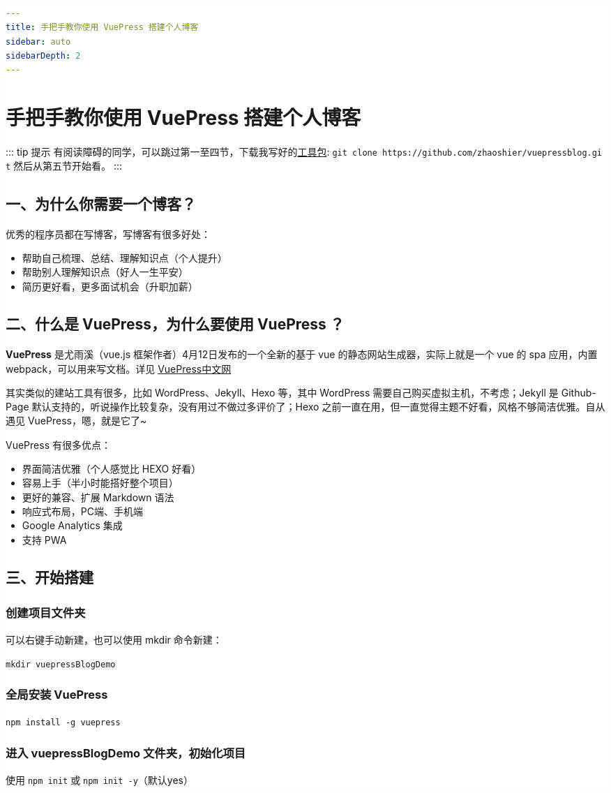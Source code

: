 ```yaml
---
title: 手把手教你使用 VuePress 搭建个人博客
sidebar: auto
sidebarDepth: 2
---
```


# 手把手教你使用 VuePress 搭建个人博客

::: tip 提示
有阅读障碍的同学，可以跳过第一至四节，下载我写好的[工具包](https://github.com/zhaoshier/vuepressblog.git): 
`git clone https://github.com/zhaoshier/vuepressblog.git` 然后从第五节开始看。
:::

## 一、为什么你需要一个博客？
优秀的程序员都在写博客，写博客有很多好处：
- 帮助自己梳理、总结、理解知识点（个人提升）
- 帮助别人理解知识点（好人一生平安）
- 简历更好看，更多面试机会（升职加薪）

## 二、什么是 VuePress，为什么要使用 VuePress ？
**VuePress** 是尤雨溪（vue.js 框架作者）4月12日发布的一个全新的基于 vue 的静态网站生成器，实际上就是一个 vue 的 spa 应用，内置 webpack，可以用来写文档。详见 [VuePress中文网](https://vuepress.docschina.org/)

其实类似的建站工具有很多，比如 WordPress、Jekyll、Hexo 等，其中 WordPress 需要自己购买虚拟主机，不考虑；Jekyll 是 Github-Page 默认支持的，听说操作比较复杂，没有用过不做过多评价了；Hexo 之前一直在用，但一直觉得主题不好看，风格不够简洁优雅。自从遇见 VuePress，嗯，就是它了~ 

VuePress 有很多优点：
- 界面简洁优雅（个人感觉比 HEXO 好看）
- 容易上手（半小时能搭好整个项目）
- 更好的兼容、扩展 Markdown 语法
- 响应式布局，PC端、手机端
- Google Analytics 集成
- 支持 PWA

## 三、开始搭建

### 创建项目文件夹
可以右键手动新建，也可以使用 mkdir 命令新建：

    mkdir vuepressBlogDemo

### 全局安装 VuePress

    npm install -g vuepress

### 进入 vuepressBlogDemo 文件夹，初始化项目
使用 `npm init` 或 `npm init -y`（默认yes）
